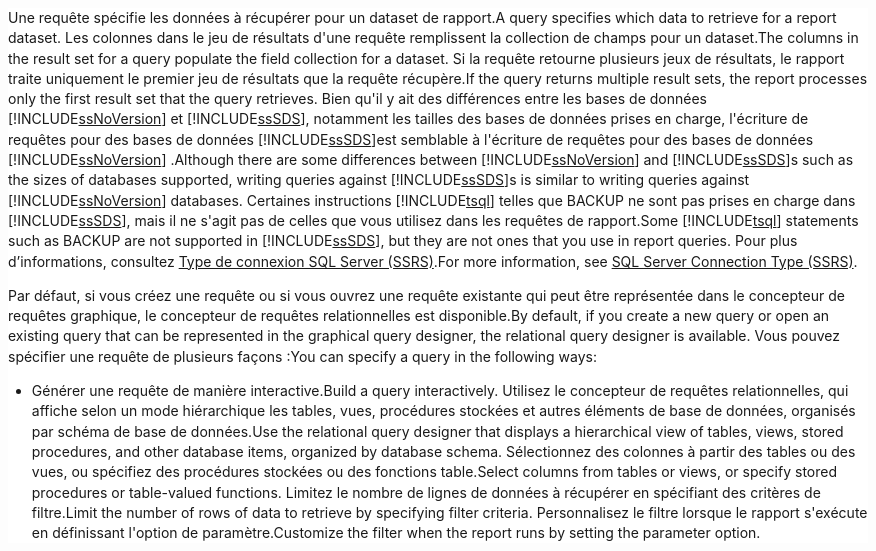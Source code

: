  <span data-ttu-id="960a7-139">Une requête spécifie les données à récupérer pour un dataset de rapport.</span><span class="sxs-lookup"><span data-stu-id="960a7-139">A query specifies which data to retrieve for a report dataset.</span></span> <span data-ttu-id="960a7-140">Les colonnes dans le jeu de résultats d'une requête remplissent la collection de champs pour un dataset.</span><span class="sxs-lookup"><span data-stu-id="960a7-140">The columns in the result set for a query populate the field collection for a dataset.</span></span> <span data-ttu-id="960a7-141">Si la requête retourne plusieurs jeux de résultats, le rapport traite uniquement le premier jeu de résultats que la requête récupère.</span><span class="sxs-lookup"><span data-stu-id="960a7-141">If the query returns multiple result sets, the report processes only the first result set that the query retrieves.</span></span> <span data-ttu-id="960a7-142">Bien qu'il y ait des différences entre les bases de données [!INCLUDE[ssNoVersion](../../includes/ssnoversion-md.md)] et [!INCLUDE[ssSDS](../../includes/sssds-md.md)], notamment les tailles des bases de données prises en charge, l'écriture de requêtes pour des bases de données [!INCLUDE[ssSDS](../../includes/sssds-md.md)]est semblable à l'écriture de requêtes pour des bases de données [!INCLUDE[ssNoVersion](../../includes/ssnoversion-md.md)] .</span><span class="sxs-lookup"><span data-stu-id="960a7-142">Although there are some differences between [!INCLUDE[ssNoVersion](../../includes/ssnoversion-md.md)] and [!INCLUDE[ssSDS](../../includes/sssds-md.md)]s such as the sizes of databases supported, writing queries against [!INCLUDE[ssSDS](../../includes/sssds-md.md)]s is similar to writing queries against [!INCLUDE[ssNoVersion](../../includes/ssnoversion-md.md)] databases.</span></span> <span data-ttu-id="960a7-143">Certaines instructions [!INCLUDE[tsql](../../includes/tsql-md.md)] telles que BACKUP ne sont pas prises en charge dans [!INCLUDE[ssSDS](../../includes/sssds-md.md)], mais il ne s'agit pas de celles que vous utilisez dans les requêtes de rapport.</span><span class="sxs-lookup"><span data-stu-id="960a7-143">Some [!INCLUDE[tsql](../../includes/tsql-md.md)] statements such as BACKUP are not supported in [!INCLUDE[ssSDS](../../includes/sssds-md.md)], but they are not ones that you use in report queries.</span></span> <span data-ttu-id="960a7-144">Pour plus d’informations, consultez [Type de connexion SQL Server &#40;SSRS&#41;](sql-server-connection-type-ssrs.md).</span><span class="sxs-lookup"><span data-stu-id="960a7-144">For more information, see [SQL Server Connection Type &#40;SSRS&#41;](sql-server-connection-type-ssrs.md).</span></span>

 <span data-ttu-id="960a7-145">Par défaut, si vous créez une requête ou si vous ouvrez une requête existante qui peut être représentée dans le concepteur de requêtes graphique, le concepteur de requêtes relationnelles est disponible.</span><span class="sxs-lookup"><span data-stu-id="960a7-145">By default, if you create a new query or open an existing query that can be represented in the graphical query designer, the relational query designer is available.</span></span> <span data-ttu-id="960a7-146">Vous pouvez spécifier une requête de plusieurs façons :</span><span class="sxs-lookup"><span data-stu-id="960a7-146">You can specify a query in the following ways:</span></span>

-   <span data-ttu-id="960a7-147">Générer une requête de manière interactive.</span><span class="sxs-lookup"><span data-stu-id="960a7-147">Build a query interactively.</span></span> <span data-ttu-id="960a7-148">Utilisez le concepteur de requêtes relationnelles, qui affiche selon un mode hiérarchique les tables, vues, procédures stockées et autres éléments de base de données, organisés par schéma de base de données.</span><span class="sxs-lookup"><span data-stu-id="960a7-148">Use the relational query designer that displays a hierarchical view of tables, views, stored procedures, and other database items, organized by database schema.</span></span> <span data-ttu-id="960a7-149">Sélectionnez des colonnes à partir des tables ou des vues, ou spécifiez des procédures stockées ou des fonctions table.</span><span class="sxs-lookup"><span data-stu-id="960a7-149">Select columns from tables or views, or specify stored procedures or table-valued functions.</span></span> <span data-ttu-id="960a7-150">Limitez le nombre de lignes de données à récupérer en spécifiant des critères de filtre.</span><span class="sxs-lookup"><span data-stu-id="960a7-150">Limit the number of rows of data to retrieve by specifying filter criteria.</span></span> <span data-ttu-id="960a7-151">Personnalisez le filtre lorsque le rapport s'exécute en définissant l'option de paramètre.</span><span class="sxs-lookup"><span data-stu-id="960a7-151">Customize the filter when the report runs by setting the parameter option.</span></span>
